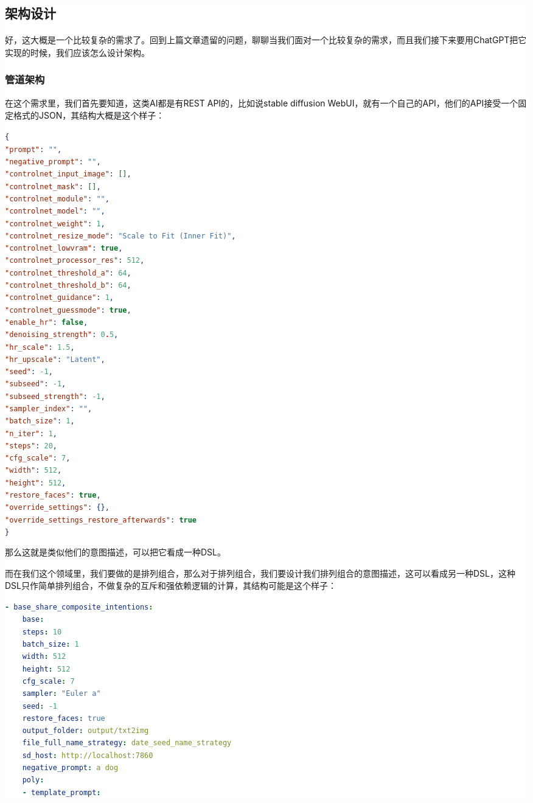 ## 架构设计

好，这大概是一个比较复杂的需求了。回到上篇文章遗留的问题，聊聊当我们面对一个比较复杂的需求，而且我们接下来要用ChatGPT把它实现的时候，我们应该怎么设计架构。

### 管道架构

在这个需求里，我们首先要知道，这类AI都是有REST API的，比如说stable diffusion WebUI，就有一个自己的API，他们的API接受一个固定格式的JSON，其结构大概是这个样子：
``` json
{
"prompt": "",
"negative_prompt": "",
"controlnet_input_image": [],
"controlnet_mask": [],
"controlnet_module": "",
"controlnet_model": "",
"controlnet_weight": 1,
"controlnet_resize_mode": "Scale to Fit (Inner Fit)",
"controlnet_lowvram": true,
"controlnet_processor_res": 512,
"controlnet_threshold_a": 64,
"controlnet_threshold_b": 64,
"controlnet_guidance": 1,
"controlnet_guessmode": true,
"enable_hr": false,
"denoising_strength": 0.5,
"hr_scale": 1.5,
"hr_upscale": "Latent",
"seed": -1,
"subseed": -1,
"subseed_strength": -1,
"sampler_index": "",
"batch_size": 1,
"n_iter": 1,
"steps": 20,
"cfg_scale": 7,
"width": 512,
"height": 512,
"restore_faces": true,
"override_settings": {},
"override_settings_restore_afterwards": true
}
```
那么这就是类似他们的意图描述，可以把它看成一种DSL。

而在我们这个领域里，我们要做的是排列组合，那么对于排列组合，我们要设计我们排列组合的意图描述，这可以看成另一种DSL，这种DSL只作简单排列组合，不做复杂的互斥和强依赖逻辑的计算，其结构可能是这个样子：

``` yml
- base_share_composite_intentions:
    base:
    steps: 10
    batch_size: 1
    width: 512
    height: 512
    cfg_scale: 7
    sampler: "Euler a"
    seed: -1
    restore_faces: true
    output_folder: output/txt2img
    file_full_name_strategy: date_seed_name_strategy
    sd_host: http://localhost:7860
    negative_prompt: a dog  
    poly:
    - template_prompt:
```